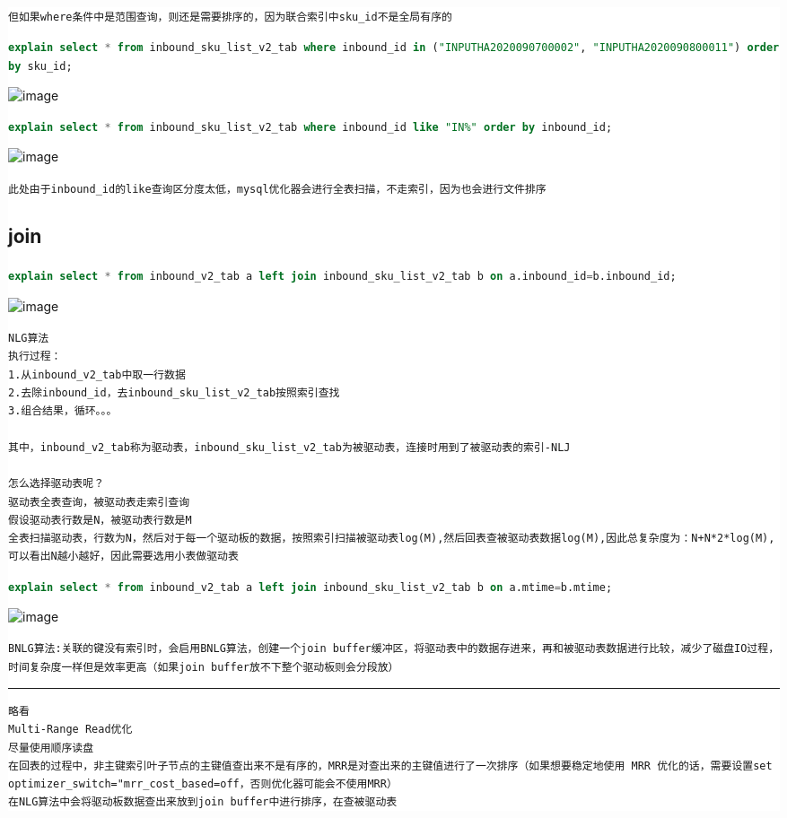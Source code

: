     但如果where条件中是范围查询，则还是需要排序的，因为联合索引中sku_id不是全局有序的
    
```sql
explain select * from inbound_sku_list_v2_tab where inbound_id in ("INPUTHA2020090700002", "INPUTHA2020090800011") order by sku_id;
```
![image](https://user-images.githubusercontent.com/46525758/129135682-f512583c-7284-4653-a3b1-257dfa8fb665.png)

```sql
explain select * from inbound_sku_list_v2_tab where inbound_id like "IN%" order by inbound_id;
```
![image](https://user-images.githubusercontent.com/46525758/129135387-ee33924e-0228-4f7c-a7a4-b4ee19e63066.png)

    此处由于inbound_id的like查询区分度太低，mysql优化器会进行全表扫描，不走索引，因为也会进行文件排序

## join
```sql
explain select * from inbound_v2_tab a left join inbound_sku_list_v2_tab b on a.inbound_id=b.inbound_id;
```
![image](https://user-images.githubusercontent.com/46525758/129135405-2593e06d-fe6c-4712-b575-caa505fad03d.png)

    NLG算法
    执行过程：
    1.从inbound_v2_tab中取一行数据
    2.去除inbound_id，去inbound_sku_list_v2_tab按照索引查找
    3.组合结果，循环。。。
    
    其中，inbound_v2_tab称为驱动表，inbound_sku_list_v2_tab为被驱动表，连接时用到了被驱动表的索引-NLJ
    
    怎么选择驱动表呢？
    驱动表全表查询，被驱动表走索引查询
    假设驱动表行数是N，被驱动表行数是M
    全表扫描驱动表，行数为N，然后对于每一个驱动板的数据，按照索引扫描被驱动表log(M),然后回表查被驱动表数据log(M),因此总复杂度为：N+N*2*log(M),可以看出N越小越好，因此需要选用小表做驱动表
    
```sql
explain select * from inbound_v2_tab a left join inbound_sku_list_v2_tab b on a.mtime=b.mtime;
```
![image](https://user-images.githubusercontent.com/46525758/129135454-19332318-5e55-4064-8394-f8641a3f9826.png)

    BNLG算法:关联的键没有索引时，会启用BNLG算法，创建一个join buffer缓冲区，将驱动表中的数据存进来，再和被驱动表数据进行比较，减少了磁盘IO过程，时间复杂度一样但是效率更高（如果join buffer放不下整个驱动板则会分段放）
    

* * *


    略看
    Multi-Range Read优化
    尽量使用顺序读盘
    在回表的过程中，非主键索引叶子节点的主键值查出来不是有序的，MRR是对查出来的主键值进行了一次排序（如果想要稳定地使用 MRR 优化的话，需要设置set optimizer_switch="mrr_cost_based=off，否则优化器可能会不使用MRR）
    在NLG算法中会将驱动板数据查出来放到join buffer中进行排序，在查被驱动表
    